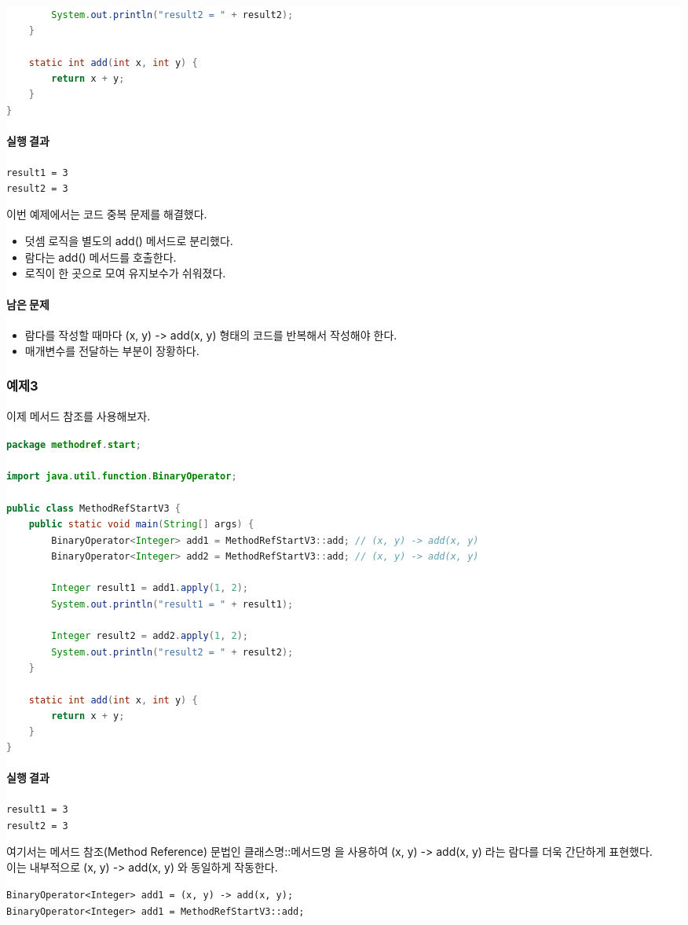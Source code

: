 ```java
        System.out.println("result2 = " + result2);
    }

    static int add(int x, int y) {
        return x + y;
    }
}
```
#### 실행 결과
```
result1 = 3
result2 = 3
```
이번 예제에서는 코드 중복 문제를 해결했다.
- 덧셈 로직을 별도의 add() 메서드로 분리했다.
- 람다는 add() 메서드를 호출한다.
- 로직이 한 곳으로 모여 유지보수가 쉬워졌다.

#### 남은 문제
- 람다를 작성할 때마다 (x, y) -> add(x, y) 형태의 코드를 반복해서 작성해야 한다.
- 매개변수를 전달하는 부분이 장황하다.

### 예제3
이제 메서드 참조를 사용해보자.
```java
package methodref.start;

import java.util.function.BinaryOperator;

public class MethodRefStartV3 {
    public static void main(String[] args) {
        BinaryOperator<Integer> add1 = MethodRefStartV3::add; // (x, y) -> add(x, y)
        BinaryOperator<Integer> add2 = MethodRefStartV3::add; // (x, y) -> add(x, y)

        Integer result1 = add1.apply(1, 2);
        System.out.println("result1 = " + result1);

        Integer result2 = add2.apply(1, 2);
        System.out.println("result2 = " + result2);
    }

    static int add(int x, int y) {
        return x + y;
    }
}
```
#### 실행 결과
```
result1 = 3
result2 = 3
```
여기서는 메서드 참조(Method Reference) 문법인 클래스명::메서드명 을 사용하여 (x, y) -> add(x, y) 라는 람다를 더욱 간단하게 표현했다.  
이는 내부적으로 (x, y) -> add(x, y) 와 동일하게 작동한다.
```
BinaryOperator<Integer> add1 = (x, y) -> add(x, y);
BinaryOperator<Integer> add1 = MethodRefStartV3::add;
```
